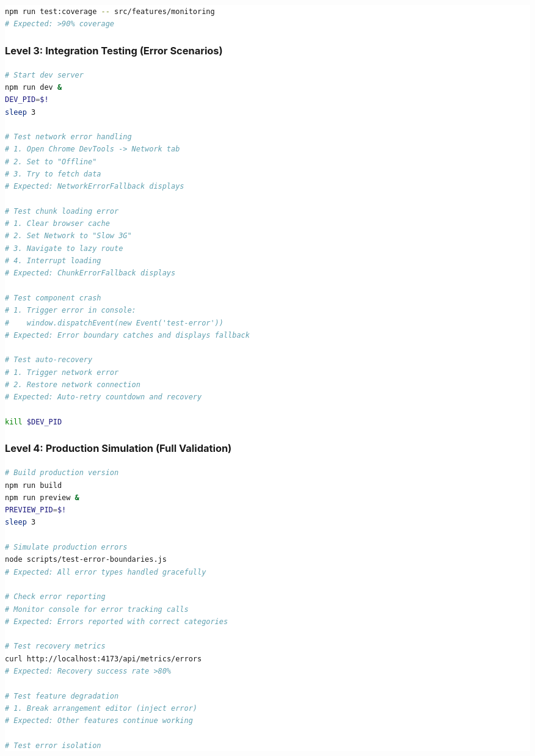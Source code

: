 ```bash
npm run test:coverage -- src/features/monitoring
# Expected: >90% coverage
```

### Level 3: Integration Testing (Error Scenarios)

```bash
# Start dev server
npm run dev &
DEV_PID=$!
sleep 3

# Test network error handling
# 1. Open Chrome DevTools -> Network tab
# 2. Set to "Offline"
# 3. Try to fetch data
# Expected: NetworkErrorFallback displays

# Test chunk loading error
# 1. Clear browser cache
# 2. Set Network to "Slow 3G"
# 3. Navigate to lazy route
# 4. Interrupt loading
# Expected: ChunkErrorFallback displays

# Test component crash
# 1. Trigger error in console: 
#    window.dispatchEvent(new Event('test-error'))
# Expected: Error boundary catches and displays fallback

# Test auto-recovery
# 1. Trigger network error
# 2. Restore network connection
# Expected: Auto-retry countdown and recovery

kill $DEV_PID
```

### Level 4: Production Simulation (Full Validation)

```bash
# Build production version
npm run build
npm run preview &
PREVIEW_PID=$!
sleep 3

# Simulate production errors
node scripts/test-error-boundaries.js
# Expected: All error types handled gracefully

# Check error reporting
# Monitor console for error tracking calls
# Expected: Errors reported with correct categories

# Test recovery metrics
curl http://localhost:4173/api/metrics/errors
# Expected: Recovery success rate >80%

# Test feature degradation
# 1. Break arrangement editor (inject error)
# Expected: Other features continue working

# Test error isolation
```